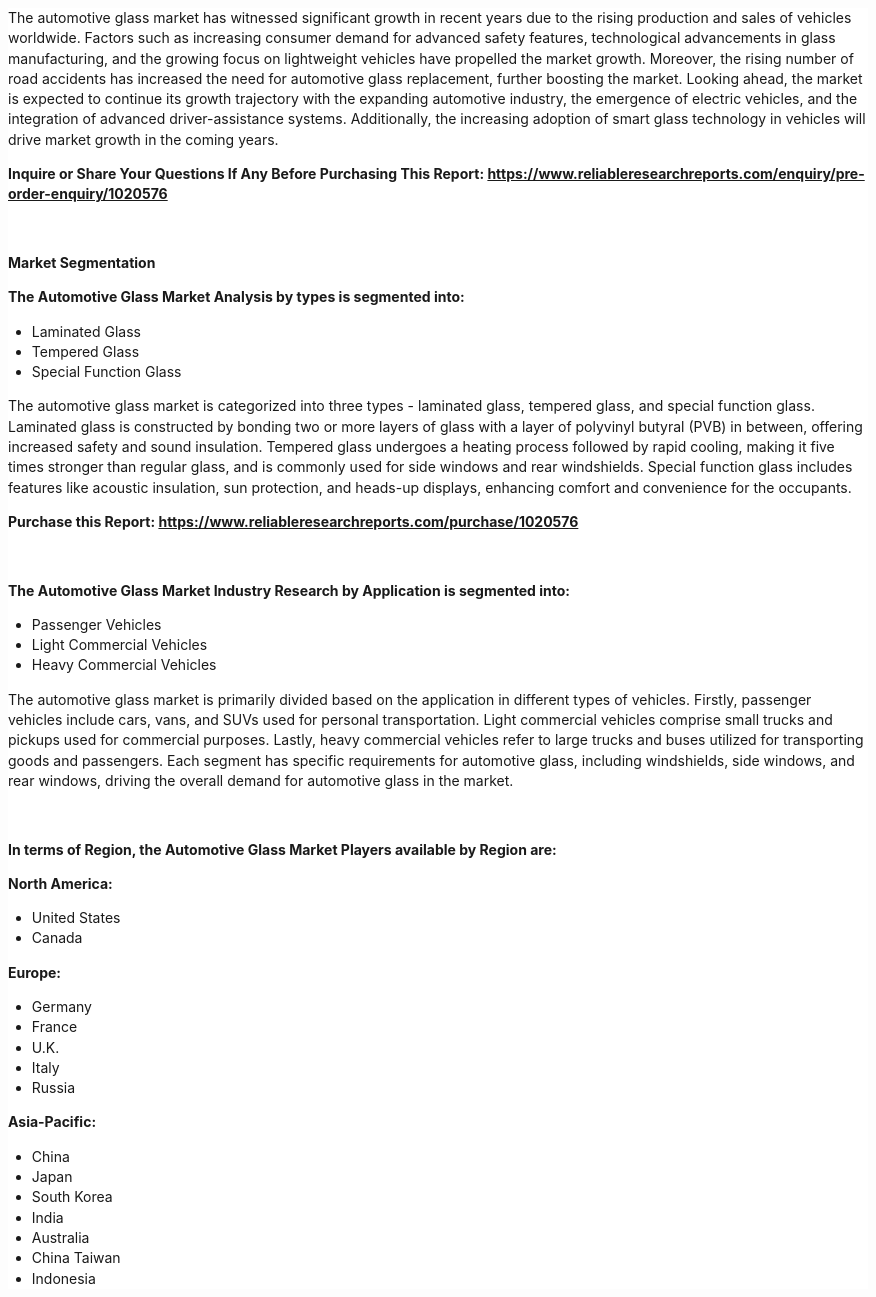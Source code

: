<p><p>The automotive glass market has witnessed significant growth in recent years due to the rising production and sales of vehicles worldwide. Factors such as increasing consumer demand for advanced safety features, technological advancements in glass manufacturing, and the growing focus on lightweight vehicles have propelled the market growth. Moreover, the rising number of road accidents has increased the need for automotive glass replacement, further boosting the market. Looking ahead, the market is expected to continue its growth trajectory with the expanding automotive industry, the emergence of electric vehicles, and the integration of advanced driver-assistance systems. Additionally, the increasing adoption of smart glass technology in vehicles will drive market growth in the coming years.</p></p>
<p><strong>Inquire or Share Your Questions If Any Before Purchasing This Report: <a href="https://www.reliableresearchreports.com/enquiry/pre-order-enquiry/1020576">https://www.reliableresearchreports.com/enquiry/pre-order-enquiry/1020576</a></strong></p>
<p>&nbsp;</p>
<p><strong>Market Segmentation</strong></p>
<p><strong>The Automotive Glass Market Analysis by types is segmented into:</strong></p>
<p><ul><li>Laminated Glass</li><li>Tempered Glass</li><li>Special Function Glass</li></ul></p>
<p><p>The automotive glass market is categorized into three types - laminated glass, tempered glass, and special function glass. Laminated glass is constructed by bonding two or more layers of glass with a layer of polyvinyl butyral (PVB) in between, offering increased safety and sound insulation. Tempered glass undergoes a heating process followed by rapid cooling, making it five times stronger than regular glass, and is commonly used for side windows and rear windshields. Special function glass includes features like acoustic insulation, sun protection, and heads-up displays, enhancing comfort and convenience for the occupants.</p></p>
<p><strong>Purchase this Report:&nbsp;<a href="https://www.reliableresearchreports.com/purchase/1020576">https://www.reliableresearchreports.com/purchase/1020576</a></strong></p>
<p>&nbsp;</p>
<p><strong>The Automotive Glass Market Industry Research by Application is segmented into:</strong></p>
<p><ul><li>Passenger Vehicles</li><li>Light Commercial Vehicles</li><li>Heavy Commercial Vehicles</li></ul></p>
<p><p>The automotive glass market is primarily divided based on the application in different types of vehicles. Firstly, passenger vehicles include cars, vans, and SUVs used for personal transportation. Light commercial vehicles comprise small trucks and pickups used for commercial purposes. Lastly, heavy commercial vehicles refer to large trucks and buses utilized for transporting goods and passengers. Each segment has specific requirements for automotive glass, including windshields, side windows, and rear windows, driving the overall demand for automotive glass in the market.</p></p>
<p>&nbsp;</p>
<p><strong>In terms of Region, the Automotive Glass Market Players available by Region are:</strong></p>
<p>
    <p> <strong> North America: </strong>
        <ul>
            <li>United States</li>
            <li>Canada</li>
        </ul>
        </p> 
    <p> <strong> Europe: </strong>
        <ul>
            <li>Germany</li>
            <li>France</li>
            <li>U.K.</li>
            <li>Italy</li>
            <li>Russia</li>
        </ul>
        </p> 
    <p> <strong> Asia-Pacific: </strong>
        <ul>
            <li>China</li>
            <li>Japan</li>
            <li>South Korea</li>
            <li>India</li>
            <li>Australia</li>
            <li>China Taiwan</li>
            <li>Indonesia</li>